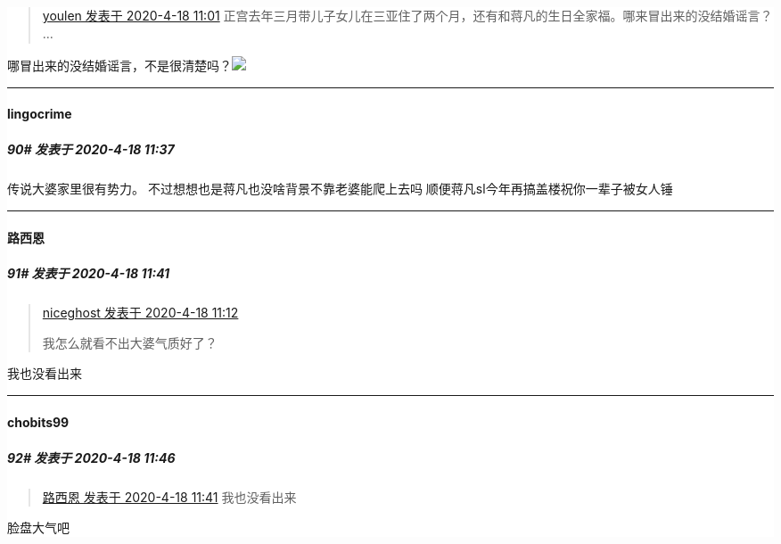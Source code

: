 

<blockquote><a href="httphttps://bbs.saraba1st.com/2b/forum.php?mod=redirect&amp;goto=findpost&amp;pid=47122349&amp;ptid=1924711" target="_blank">youlen 发表于 2020-4-18 11:01</a>
正宫去年三月带儿子女儿在三亚住了两个月，还有和蒋凡的生日全家福。哪来冒出来的没结婚谣言？ ...</blockquote>
哪冒出来的没结婚谣言，不是很清楚吗？<img src="https://static.saraba1st.com/image/smiley/face2017/018.png" referrerpolicy="no-referrer">







-----

####  lingocrime  
##### 90#       发表于 2020-4-18 11:37




传说大婆家里很有势力。
不过想想也是蒋凡也没啥背景不靠老婆能爬上去吗
顺便蒋凡sl今年再搞盖楼祝你一辈子被女人锤







-----

####  路西恩  
##### 91#       发表于 2020-4-18 11:41



<blockquote><a href="httphttps://bbs.saraba1st.com/2b/forum.php?mod=redirect&amp;goto=findpost&amp;pid=47122434&amp;ptid=1924711" target="_blank">niceghost 发表于 2020-4-18 11:12</a>

我怎么就看不出大婆气质好了？</blockquote>
我也没看出来







-----

####  chobits99  
##### 92#       发表于 2020-4-18 11:46



<blockquote><a href="httphttps://bbs.saraba1st.com/2b/forum.php?mod=redirect&amp;goto=findpost&amp;pid=47122689&amp;ptid=1924711" target="_blank">路西恩 发表于 2020-4-18 11:41</a>
我也没看出来</blockquote>
脸盘大气吧





